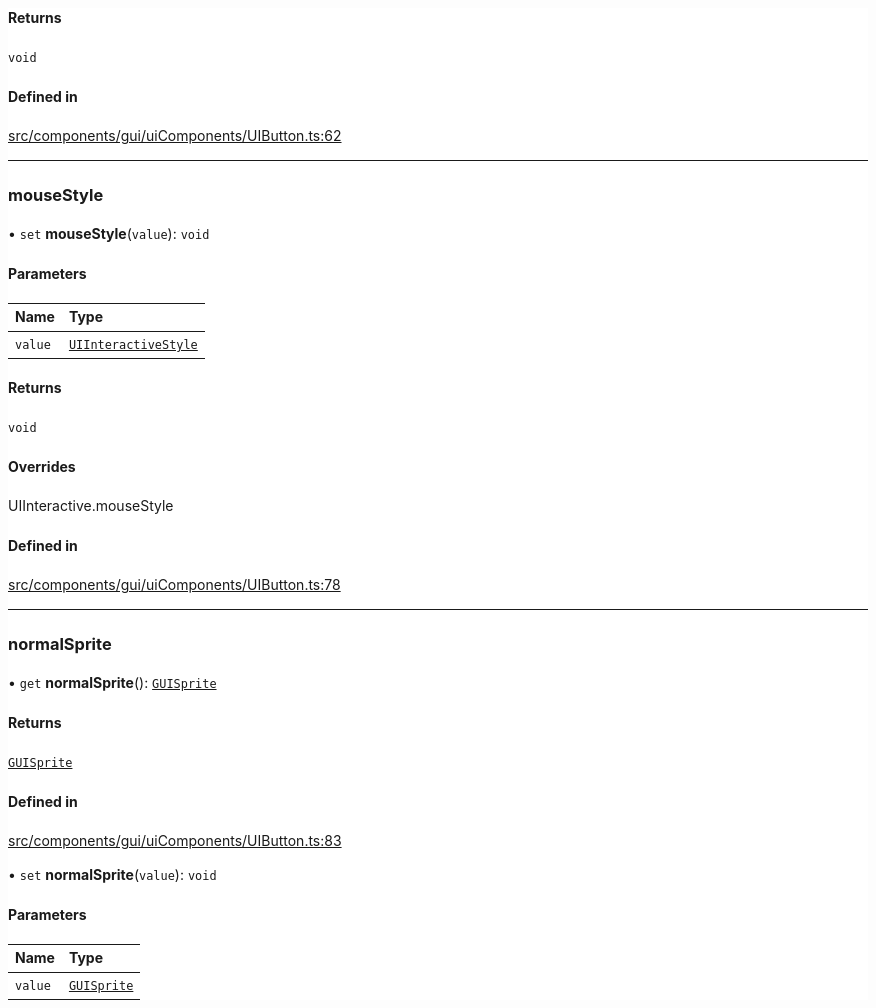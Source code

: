 #### Returns

`void`

#### Defined in

[src/components/gui/uiComponents/UIButton.ts:62](https://github.com/Orillusion/orillusion/blob/main/src/components/gui/uiComponents/UIButton.ts#L62)

___

### mouseStyle

• `set` **mouseStyle**(`value`): `void`

#### Parameters

| Name | Type |
| :------ | :------ |
| `value` | [`UIInteractiveStyle`](../enums/UIInteractiveStyle.md) |

#### Returns

`void`

#### Overrides

UIInteractive.mouseStyle

#### Defined in

[src/components/gui/uiComponents/UIButton.ts:78](https://github.com/Orillusion/orillusion/blob/main/src/components/gui/uiComponents/UIButton.ts#L78)

___

### normalSprite

• `get` **normalSprite**(): [`GUISprite`](GUISprite.md)

#### Returns

[`GUISprite`](GUISprite.md)

#### Defined in

[src/components/gui/uiComponents/UIButton.ts:83](https://github.com/Orillusion/orillusion/blob/main/src/components/gui/uiComponents/UIButton.ts#L83)

• `set` **normalSprite**(`value`): `void`

#### Parameters

| Name | Type |
| :------ | :------ |
| `value` | [`GUISprite`](GUISprite.md) |
